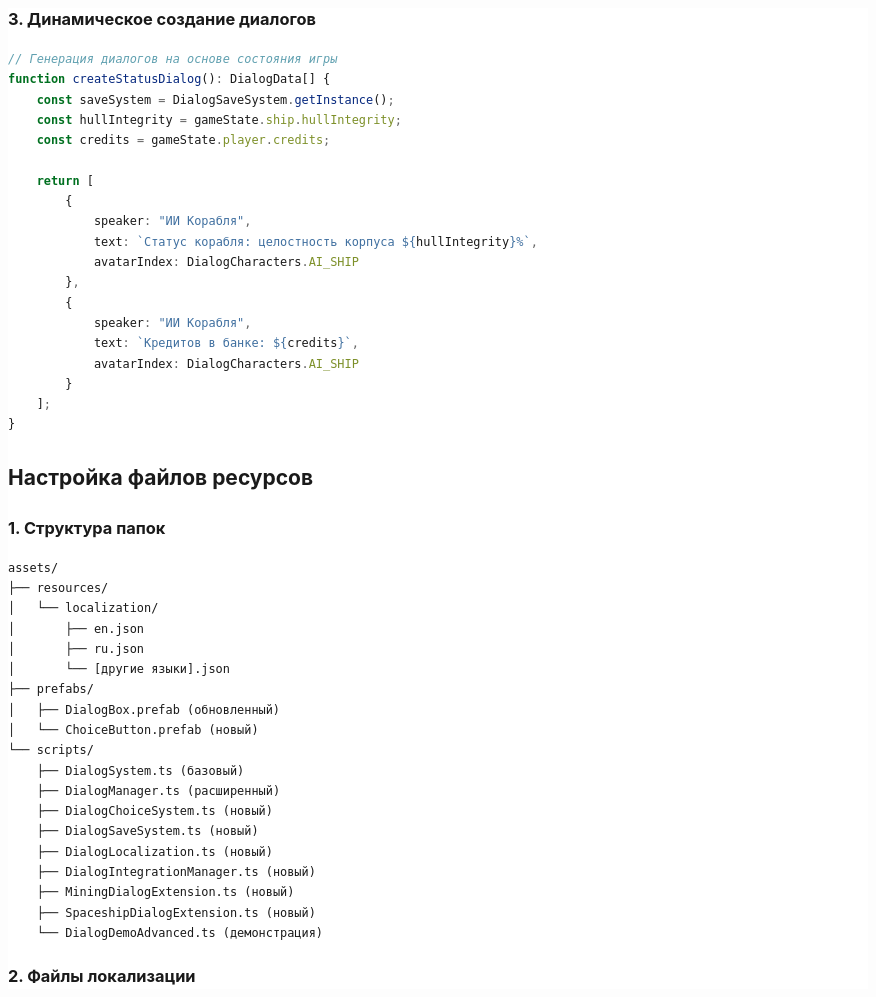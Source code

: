 ### 3. Динамическое создание диалогов

```typescript
// Генерация диалогов на основе состояния игры
function createStatusDialog(): DialogData[] {
    const saveSystem = DialogSaveSystem.getInstance();
    const hullIntegrity = gameState.ship.hullIntegrity;
    const credits = gameState.player.credits;
    
    return [
        {
            speaker: "ИИ Корабля",
            text: `Статус корабля: целостность корпуса ${hullIntegrity}%`,
            avatarIndex: DialogCharacters.AI_SHIP
        },
        {
            speaker: "ИИ Корабля", 
            text: `Кредитов в банке: ${credits}`,
            avatarIndex: DialogCharacters.AI_SHIP
        }
    ];
}
```

## Настройка файлов ресурсов

### 1. Структура папок

```
assets/
├── resources/
│   └── localization/
│       ├── en.json
│       ├── ru.json
│       └── [другие языки].json
├── prefabs/
│   ├── DialogBox.prefab (обновленный)
│   └── ChoiceButton.prefab (новый)
└── scripts/
    ├── DialogSystem.ts (базовый)
    ├── DialogManager.ts (расширенный)
    ├── DialogChoiceSystem.ts (новый)
    ├── DialogSaveSystem.ts (новый)
    ├── DialogLocalization.ts (новый)
    ├── DialogIntegrationManager.ts (новый)
    ├── MiningDialogExtension.ts (новый)
    ├── SpaceshipDialogExtension.ts (новый)
    └── DialogDemoAdvanced.ts (демонстрация)
```

### 2. Файлы локализации
